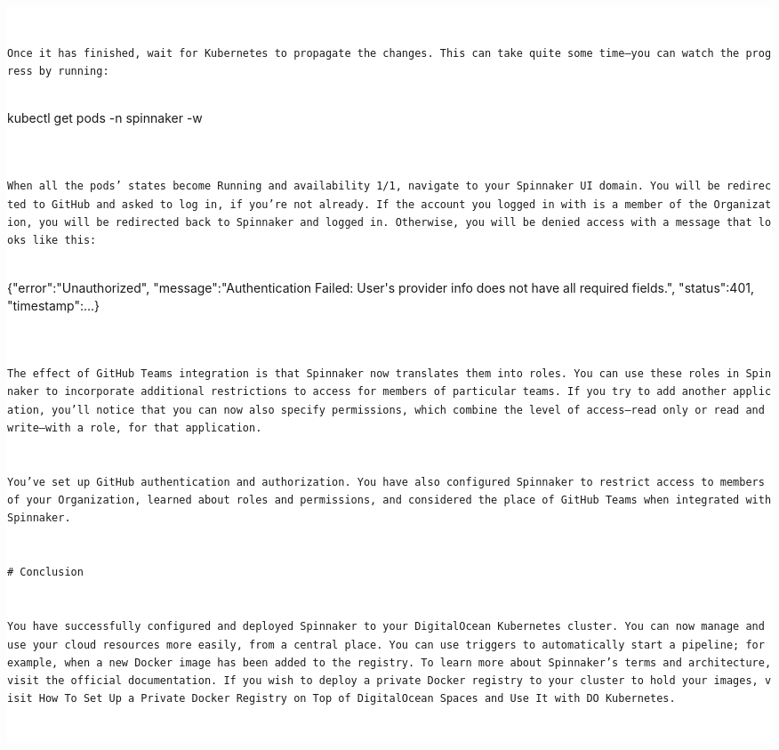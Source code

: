 
```


Once it has finished, wait for Kubernetes to propagate the changes. This can take quite some time—you can watch the progress by running:


```
kubectl get pods -n spinnaker -w


```


When all the pods’ states become Running and availability 1/1, navigate to your Spinnaker UI domain. You will be redirected to GitHub and asked to log in, if you’re not already. If the account you logged in with is a member of the Organization, you will be redirected back to Spinnaker and logged in. Otherwise, you will be denied access with a message that looks like this:


```
{"error":"Unauthorized", "message":"Authentication Failed: User's provider info does not have all required fields.", "status":401, "timestamp":...}

```


The effect of GitHub Teams integration is that Spinnaker now translates them into roles. You can use these roles in Spinnaker to incorporate additional restrictions to access for members of particular teams. If you try to add another application, you’ll notice that you can now also specify permissions, which combine the level of access—read only or read and write—with a role, for that application.


You’ve set up GitHub authentication and authorization. You have also configured Spinnaker to restrict access to members of your Organization, learned about roles and permissions, and considered the place of GitHub Teams when integrated with Spinnaker.


# Conclusion


You have successfully configured and deployed Spinnaker to your DigitalOcean Kubernetes cluster. You can now manage and use your cloud resources more easily, from a central place. You can use triggers to automatically start a pipeline; for example, when a new Docker image has been added to the registry. To learn more about Spinnaker’s terms and architecture, visit the official documentation. If you wish to deploy a private Docker registry to your cluster to hold your images, visit How To Set Up a Private Docker Registry on Top of DigitalOcean Spaces and Use It with DO Kubernetes.


